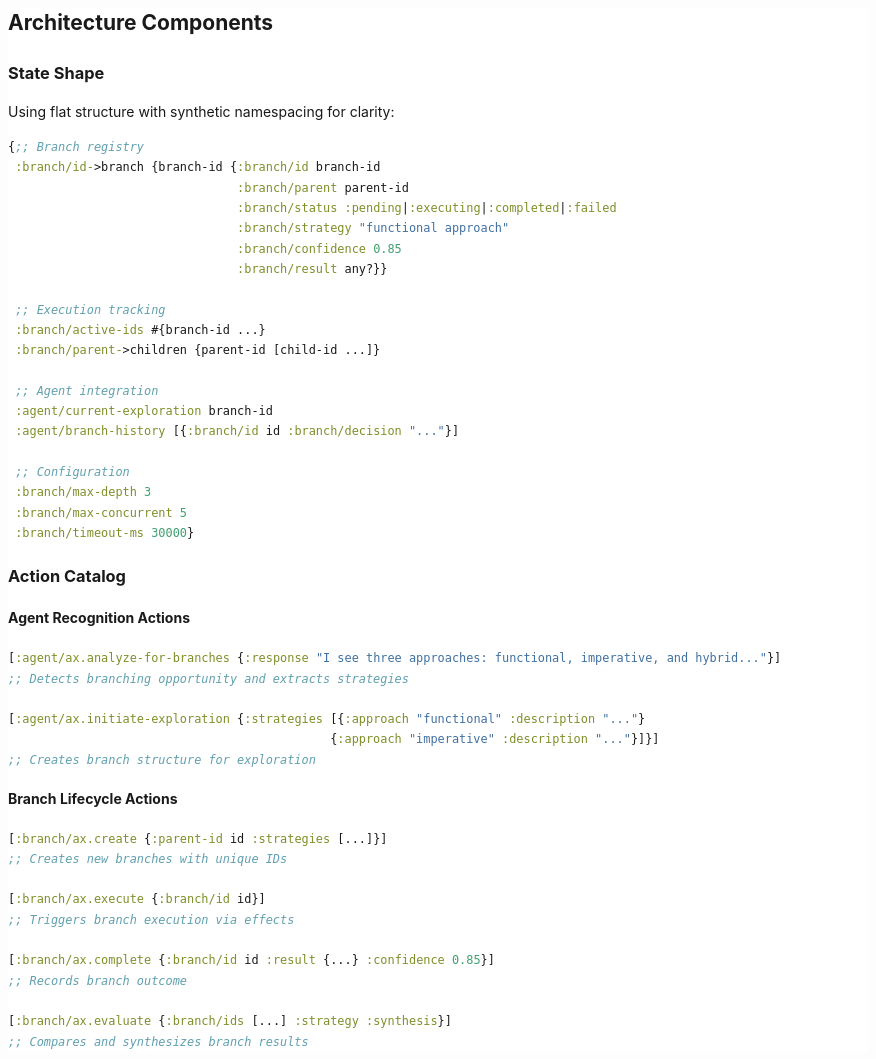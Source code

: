 ## Architecture Components

### State Shape

Using flat structure with synthetic namespacing for clarity:

```clojure
{;; Branch registry
 :branch/id->branch {branch-id {:branch/id branch-id
                                :branch/parent parent-id
                                :branch/status :pending|:executing|:completed|:failed
                                :branch/strategy "functional approach"
                                :branch/confidence 0.85
                                :branch/result any?}}

 ;; Execution tracking
 :branch/active-ids #{branch-id ...}
 :branch/parent->children {parent-id [child-id ...]}

 ;; Agent integration
 :agent/current-exploration branch-id
 :agent/branch-history [{:branch/id id :branch/decision "..."}]

 ;; Configuration
 :branch/max-depth 3
 :branch/max-concurrent 5
 :branch/timeout-ms 30000}
```

### Action Catalog

#### Agent Recognition Actions

```clojure
[:agent/ax.analyze-for-branches {:response "I see three approaches: functional, imperative, and hybrid..."}]
;; Detects branching opportunity and extracts strategies

[:agent/ax.initiate-exploration {:strategies [{:approach "functional" :description "..."}
                                             {:approach "imperative" :description "..."}]}]
;; Creates branch structure for exploration
```

#### Branch Lifecycle Actions

```clojure
[:branch/ax.create {:parent-id id :strategies [...]}]
;; Creates new branches with unique IDs

[:branch/ax.execute {:branch/id id}]
;; Triggers branch execution via effects

[:branch/ax.complete {:branch/id id :result {...} :confidence 0.85}]
;; Records branch outcome

[:branch/ax.evaluate {:branch/ids [...] :strategy :synthesis}]
;; Compares and synthesizes branch results
```
